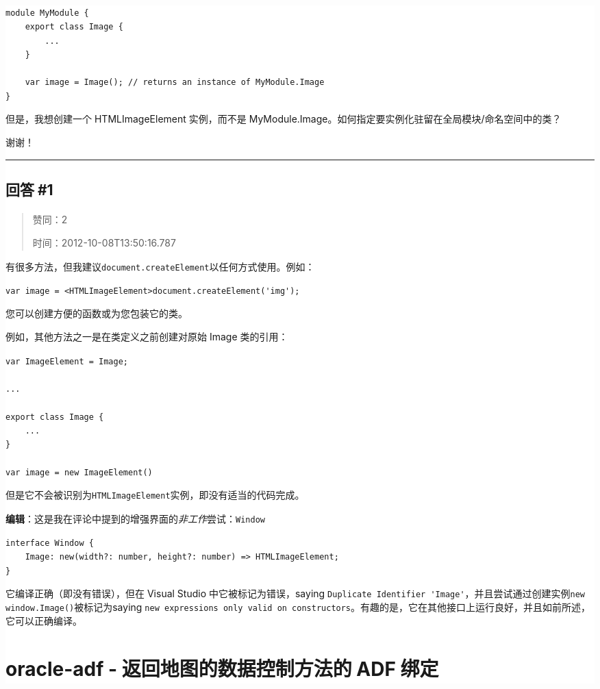 ```
module MyModule {
    export class Image {
        ...
    }

    var image = Image(); // returns an instance of MyModule.Image
} 
```

但是，我想创建一个 HTMLImageElement 实例，而不是 MyModule.Image。如何指定要实例化驻留在全局模块/命名空间中的类？

谢谢！

* * *

## 回答 #1

> 赞同：2
> 
> 时间：2012-10-08T13:50:16.787

有很多方法，但我建议`document.createElement`以任何方式使用。例如：

```
var image = <HTMLImageElement>document.createElement('img'); 
```

您可以创建方便的函数或为您包装它的类。

例如，其他方法之一是在类定义之前创建对原始 Image 类的引用：

```
var ImageElement = Image;

...

export class Image {
    ...
}

var image = new ImageElement() 
```

但是它不会被识别为`HTMLImageElement`实例，即没有适当的代码完成。

**编辑**：这是我在评论中提到的增强界面的*非工作*尝试：`Window`

```
interface Window {
    Image: new(width?: number, height?: number) => HTMLImageElement;
} 
```

它编译正确（即没有错误），但在 Visual Studio 中它被标记为错误，saying `Duplicate Identifier 'Image'`，并且尝试通过创建实例`new window.Image()`被标记为saying `new expressions only valid on constructors`。有趣的是，它在其他接口上运行良好，并且如前所述，它可以正确编译。

# oracle-adf - 返回地图的数据控制方法的 ADF 绑定
